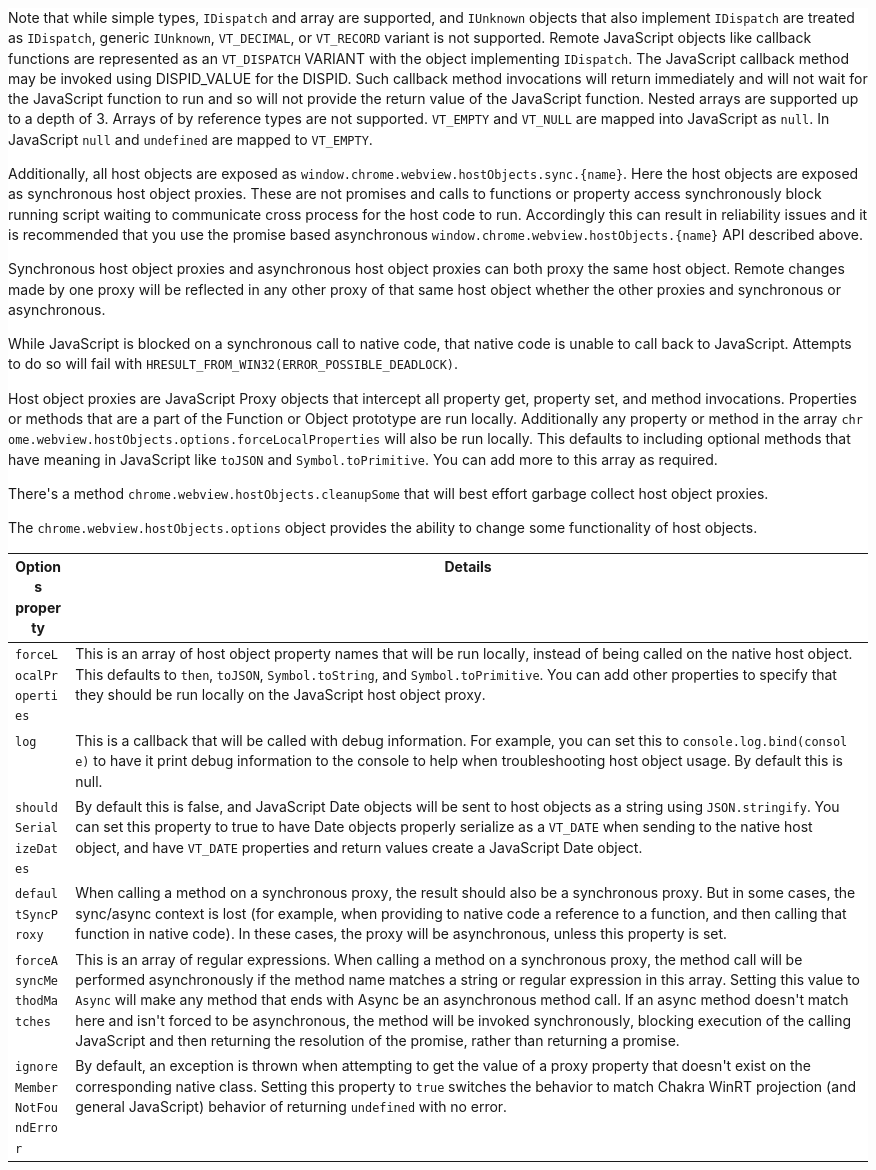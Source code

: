 Note that while simple types, `IDispatch` and array are supported, and `IUnknown` objects that also implement `IDispatch` are treated as `IDispatch`, generic `IUnknown`, `VT_DECIMAL`, or `VT_RECORD` variant is not supported. Remote JavaScript objects like callback functions are represented as an `VT_DISPATCH` VARIANT with the object implementing `IDispatch`. The JavaScript callback method may be invoked using DISPID_VALUE for the DISPID. Such callback method invocations will return immediately and will not wait for the JavaScript function to run and so will not provide the return value of the JavaScript function. Nested arrays are supported up to a depth of 3. Arrays of by reference types are not supported. `VT_EMPTY` and `VT_NULL` are mapped into JavaScript as `null`. In JavaScript `null` and `undefined` are mapped to `VT_EMPTY`.

Additionally, all host objects are exposed as `window.chrome.webview.hostObjects.sync.{name}`. Here the host objects are exposed as synchronous host object proxies. These are not promises and calls to functions or property access synchronously block running script waiting to communicate cross process for the host code to run. Accordingly this can result in reliability issues and it is recommended that you use the promise based asynchronous `window.chrome.webview.hostObjects.{name}` API described above.

Synchronous host object proxies and asynchronous host object proxies can both proxy the same host object. Remote changes made by one proxy will be reflected in any other proxy of that same host object whether the other proxies and synchronous or asynchronous.

While JavaScript is blocked on a synchronous call to native code, that native code is unable to call back to JavaScript. Attempts to do so will fail with `HRESULT_FROM_WIN32(ERROR_POSSIBLE_DEADLOCK)`.

Host object proxies are JavaScript Proxy objects that intercept all property get, property set, and method invocations. Properties or methods that are a part of the Function or Object prototype are run locally. Additionally any property or method in the array `chrome.webview.hostObjects.options.forceLocalProperties` will also be run locally. This defaults to including optional methods that have meaning in JavaScript like `toJSON` and `Symbol.toPrimitive`. You can add more to this array as required.

There's a method `chrome.webview.hostObjects.cleanupSome` that will best effort garbage collect host object proxies.

The `chrome.webview.hostObjects.options` object provides the ability to change some functionality of host objects.

Options property | Details
---|---
`forceLocalProperties` | This is an array of host object property names that will be run locally, instead of being called on the native host object. This defaults to `then`, `toJSON`, `Symbol.toString`, and `Symbol.toPrimitive`. You can add other properties to specify that they should be run locally on the JavaScript host object proxy.
`log` | This is a callback that will be called with debug information. For example, you can set this to `console.log.bind(console)` to have it print debug information to the console to help when troubleshooting host object usage. By default this is null.
`shouldSerializeDates` | By default this is false, and JavaScript Date objects will be sent to host objects as a string using `JSON.stringify`. You can set this property to true to have Date objects properly serialize as a `VT_DATE` when sending to the native host object, and have `VT_DATE` properties and return values create a JavaScript Date object.
`defaultSyncProxy` | When calling a method on a synchronous proxy, the result should also be a synchronous proxy. But in some cases, the sync/async context is lost (for example, when providing to native code a reference to a function, and then calling that function in native code). In these cases, the proxy will be asynchronous, unless this property is set.
`forceAsyncMethodMatches` | This is an array of regular expressions. When calling a method on a synchronous proxy, the method call will be performed asynchronously if the method name matches a string or regular expression in this array. Setting this value to `Async` will make any method that ends with Async be an asynchronous method call. If an async method doesn't match here and isn't forced to be asynchronous, the method will be invoked synchronously, blocking execution of the calling JavaScript and then returning the resolution of the promise, rather than returning a promise.
`ignoreMemberNotFoundError` | By default, an exception is thrown when attempting to get the value of a proxy property that doesn't exist on the corresponding native class. Setting this property to `true` switches the behavior to match Chakra WinRT projection (and general JavaScript) behavior of returning `undefined` with no error.
